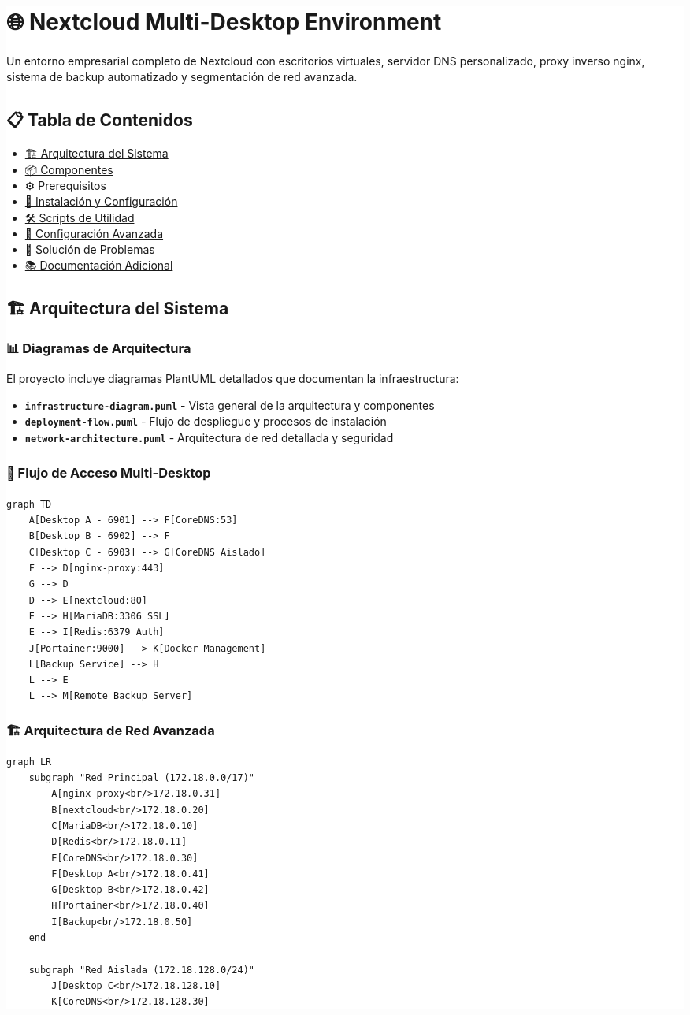 # 🌐 Nextcloud Multi-Desktop Environment

Un entorno empresarial completo de Nextcloud con escritorios virtuales, servidor DNS personalizado, proxy inverso nginx, sistema de backup automatizado y segmentación de red avanzada.

## 📋 Tabla de Contenidos

- [🏗️ Arquitectura del Sistema](#️-arquitectura-del-sistema)
- [📦 Componentes](#-componentes)
- [⚙️ Prerequisitos](#️-prerequisitos)
- [🚀 Instalación y Configuración](#-instalación-y-configuración)
- [🛠️ Scripts de Utilidad](#️-scripts-de-utilidad)
- [🔧 Configuración Avanzada](#-configuración-avanzada)
- [🐛 Solución de Problemas](#-solución-de-problemas)
- [📚 Documentación Adicional](#-documentación-adicional)

## 🏗️ Arquitectura del Sistema

### 📊 Diagramas de Arquitectura

El proyecto incluye diagramas PlantUML detallados que documentan la infraestructura:

- **`infrastructure-diagram.puml`** - Vista general de la arquitectura y componentes
- **`deployment-flow.puml`** - Flujo de despliegue y procesos de instalación  
- **`network-architecture.puml`** - Arquitectura de red detallada y seguridad

### 🔄 Flujo de Acceso Multi-Desktop

```mermaid
graph TD
    A[Desktop A - 6901] --> F[CoreDNS:53]
    B[Desktop B - 6902] --> F
    C[Desktop C - 6903] --> G[CoreDNS Aislado]
    F --> D[nginx-proxy:443]
    G --> D
    D --> E[nextcloud:80]
    E --> H[MariaDB:3306 SSL]
    E --> I[Redis:6379 Auth]
    J[Portainer:9000] --> K[Docker Management]
    L[Backup Service] --> H
    L --> E
    L --> M[Remote Backup Server]
```

### 🏗️ Arquitectura de Red Avanzada

```mermaid
graph LR
    subgraph "Red Principal (172.18.0.0/17)"
        A[nginx-proxy<br/>172.18.0.31]
        B[nextcloud<br/>172.18.0.20]
        C[MariaDB<br/>172.18.0.10]
        D[Redis<br/>172.18.0.11]
        E[CoreDNS<br/>172.18.0.30]
        F[Desktop A<br/>172.18.0.41]
        G[Desktop B<br/>172.18.0.42]
        H[Portainer<br/>172.18.0.40]
        I[Backup<br/>172.18.0.50]
    end
    
    subgraph "Red Aislada (172.18.128.0/24)"
        J[Desktop C<br/>172.18.128.10]
        K[CoreDNS<br/>172.18.128.30]
```